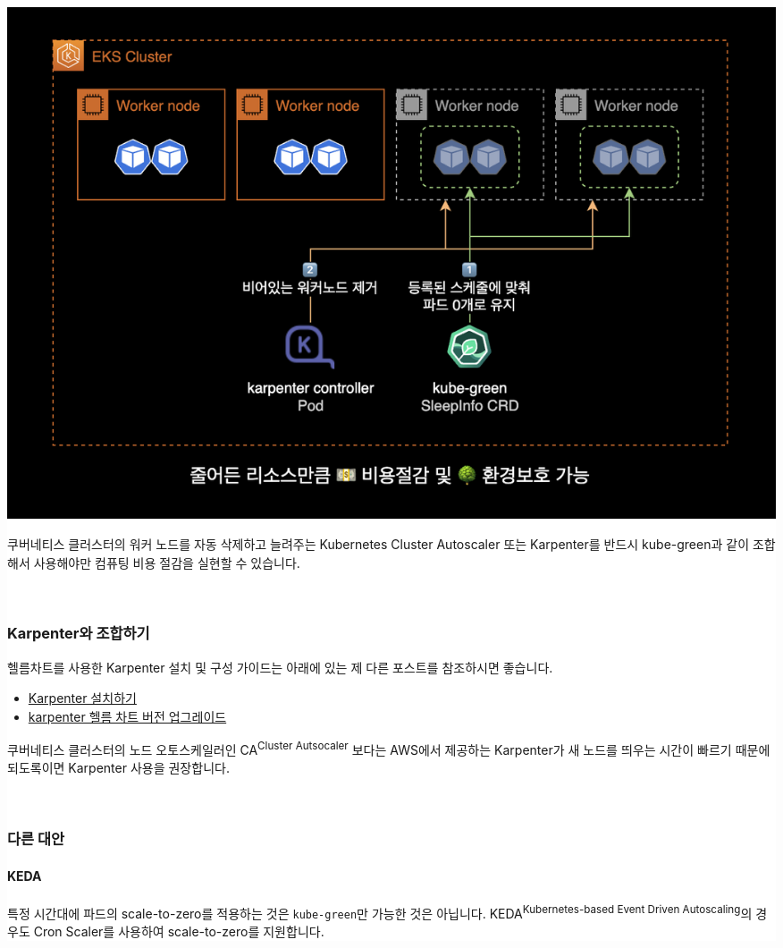 ![kube-green과 karpenter 조합시 동작방식](./5.png)

쿠버네티스 클러스터의 워커 노드를 자동 삭제하고 늘려주는 Kubernetes Cluster Autoscaler 또는 Karpenter를 반드시 kube-green과 같이 조합해서 사용해야만 컴퓨팅 비용 절감을 실현할 수 있습니다.

&nbsp;

### Karpenter와 조합하기

헬름차트를 사용한 Karpenter 설치 및 구성 가이드는 아래에 있는 제 다른 포스트를 참조하시면 좋습니다.

- [Karpenter 설치하기](/blog/karpenter)
- [karpenter 헬름 차트 버전 업그레이드](/blog/upgrade-karpenter/)

쿠버네티스 클러스터의 노드 오토스케일러인 CA<sup>Cluster Autsocaler</sup> 보다는 AWS에서 제공하는 Karpenter가 새 노드를 띄우는 시간이 빠르기 때문에 되도록이면 Karpenter 사용을 권장합니다.

&nbsp;

### 다른 대안

#### KEDA

특정 시간대에 파드의 scale-to-zero를 적용하는 것은 `kube-green`만 가능한 것은 아닙니다. KEDA<sup>Kubernetes-based Event Driven Autoscaling</sup>의 경우도 Cron Scaler를 사용하여 scale-to-zero를 지원합니다.
